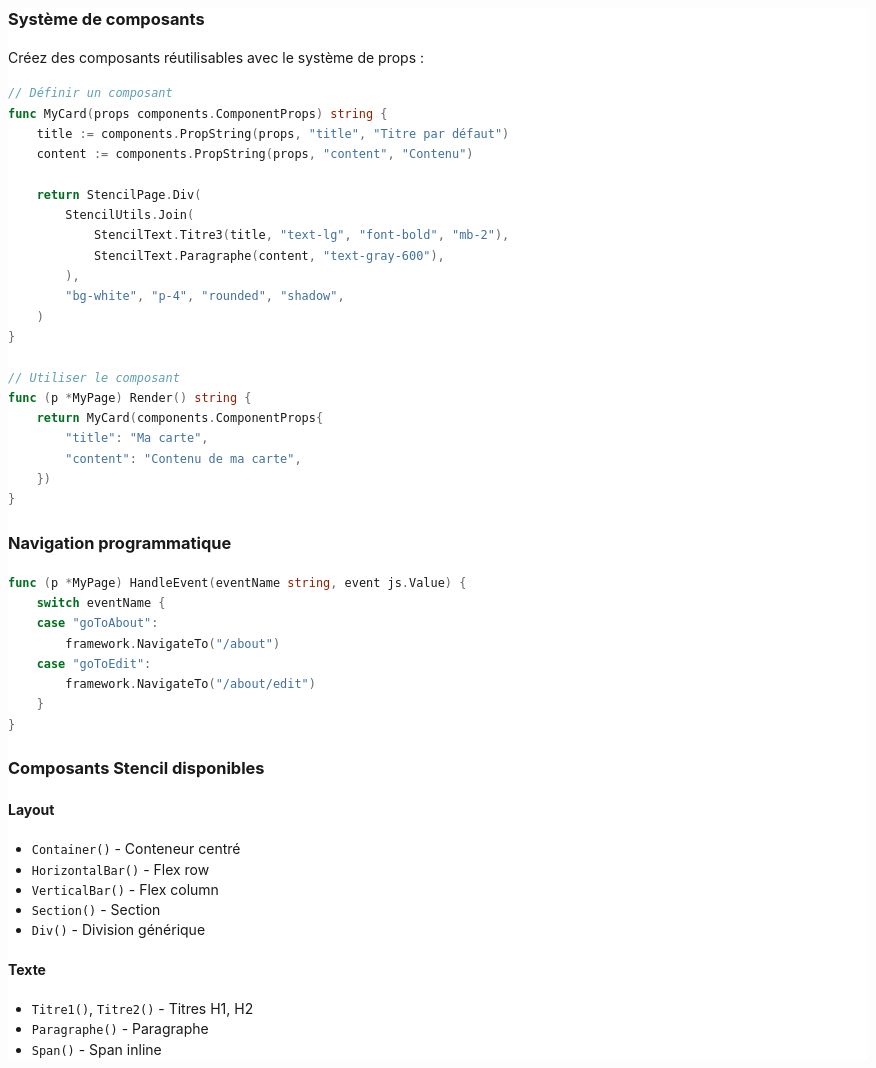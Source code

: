### Système de composants

Créez des composants réutilisables avec le système de props :

```go
// Définir un composant
func MyCard(props components.ComponentProps) string {
    title := components.PropString(props, "title", "Titre par défaut")
    content := components.PropString(props, "content", "Contenu")
    
    return StencilPage.Div(
        StencilUtils.Join(
            StencilText.Titre3(title, "text-lg", "font-bold", "mb-2"),
            StencilText.Paragraphe(content, "text-gray-600"),
        ),
        "bg-white", "p-4", "rounded", "shadow",
    )
}

// Utiliser le composant
func (p *MyPage) Render() string {
    return MyCard(components.ComponentProps{
        "title": "Ma carte",
        "content": "Contenu de ma carte",
    })
}
```

### Navigation programmatique

```go
func (p *MyPage) HandleEvent(eventName string, event js.Value) {
    switch eventName {
    case "goToAbout":
        framework.NavigateTo("/about")
    case "goToEdit":
        framework.NavigateTo("/about/edit")
    }
}
```

### Composants Stencil disponibles

#### Layout
- `Container()` - Conteneur centré
- `HorizontalBar()` - Flex row
- `VerticalBar()` - Flex column
- `Section()` - Section
- `Div()` - Division générique

#### Texte
- `Titre1()`, `Titre2()` - Titres H1, H2
- `Paragraphe()` - Paragraphe
- `Span()` - Span inline
